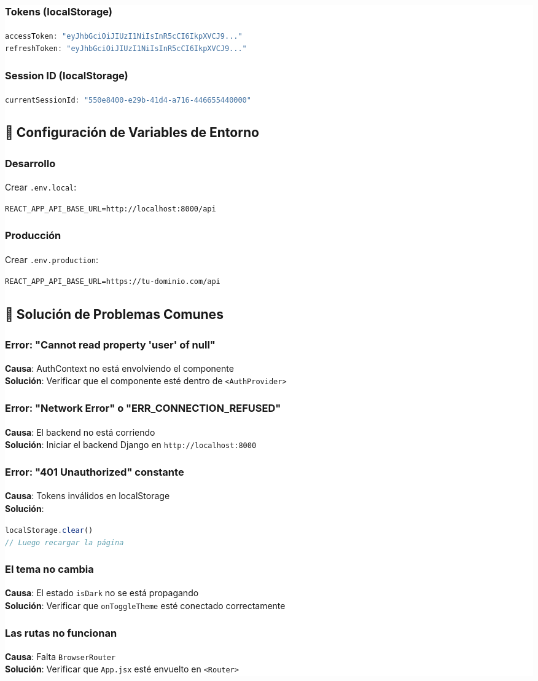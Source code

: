 ### Tokens (localStorage)
```javascript
accessToken: "eyJhbGciOiJIUzI1NiIsInR5cCI6IkpXVCJ9..."
refreshToken: "eyJhbGciOiJIUzI1NiIsInR5cCI6IkpXVCJ9..."
```

### Session ID (localStorage)
```javascript
currentSessionId: "550e8400-e29b-41d4-a716-446655440000"
```

## 🔧 Configuración de Variables de Entorno

### Desarrollo
Crear `.env.local`:
```env
REACT_APP_API_BASE_URL=http://localhost:8000/api
```

### Producción
Crear `.env.production`:
```env
REACT_APP_API_BASE_URL=https://tu-dominio.com/api
```

## 🐛 Solución de Problemas Comunes

### Error: "Cannot read property 'user' of null"
**Causa**: AuthContext no está envolviendo el componente  
**Solución**: Verificar que el componente esté dentro de `<AuthProvider>`

### Error: "Network Error" o "ERR_CONNECTION_REFUSED"
**Causa**: El backend no está corriendo  
**Solución**: Iniciar el backend Django en `http://localhost:8000`

### Error: "401 Unauthorized" constante
**Causa**: Tokens inválidos en localStorage  
**Solución**: 
```javascript
localStorage.clear()
// Luego recargar la página
```

### El tema no cambia
**Causa**: El estado `isDark` no se está propagando  
**Solución**: Verificar que `onToggleTheme` esté conectado correctamente

### Las rutas no funcionan
**Causa**: Falta `BrowserRouter`  
**Solución**: Verificar que `App.jsx` esté envuelto en `<Router>`
